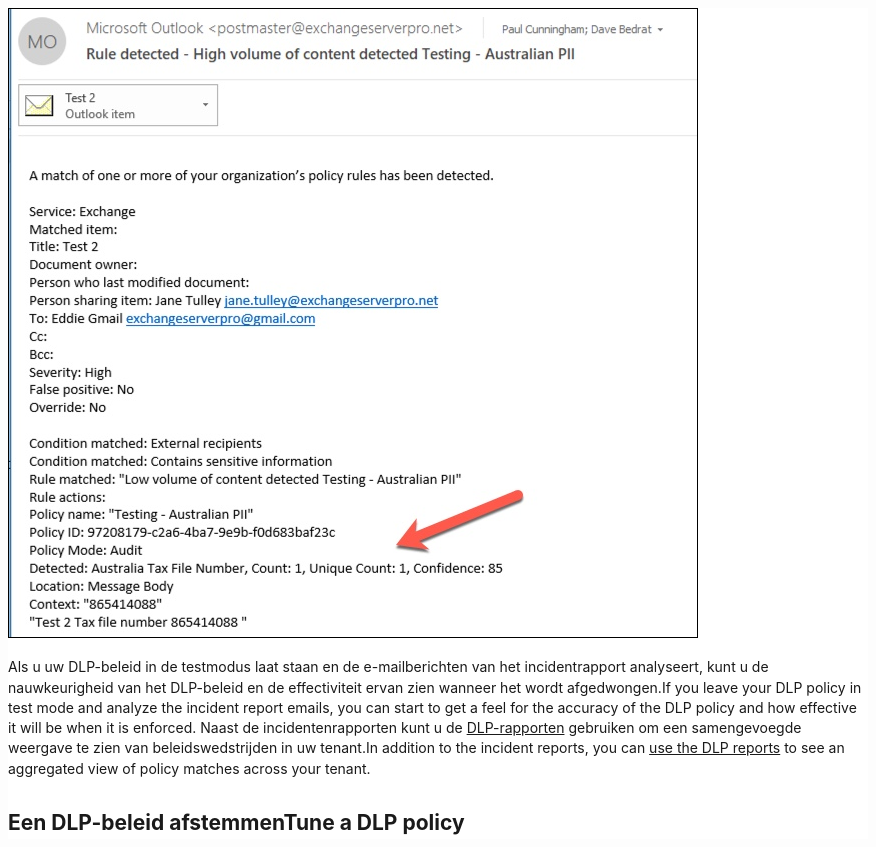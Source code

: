 ![Incidentrapport met het gedetecteerde belastingbestandsnummer](../media/DLP-create-test-tune-email-incident-report.png)

<span data-ttu-id="0c3a8-187">Als u uw DLP-beleid in de testmodus laat staan en de e-mailberichten van het incidentrapport analyseert, kunt u de nauwkeurigheid van het DLP-beleid en de effectiviteit ervan zien wanneer het wordt afgedwongen.</span><span class="sxs-lookup"><span data-stu-id="0c3a8-187">If you leave your DLP policy in test mode and analyze the incident report emails, you can start to get a feel for the accuracy of the DLP policy and how effective it will be when it is enforced.</span></span> <span data-ttu-id="0c3a8-188">Naast de incidentenrapporten kunt u de [DLP-rapporten](view-the-dlp-reports.md) gebruiken om een samengevoegde weergave te zien van beleidswedstrijden in uw tenant.</span><span class="sxs-lookup"><span data-stu-id="0c3a8-188">In addition to the incident reports, you can [use the DLP reports](view-the-dlp-reports.md) to see an aggregated view of policy matches across your tenant.</span></span>

## <a name="tune-a-dlp-policy"></a><span data-ttu-id="0c3a8-189">Een DLP-beleid afstemmen</span><span class="sxs-lookup"><span data-stu-id="0c3a8-189">Tune a DLP policy</span></span>
